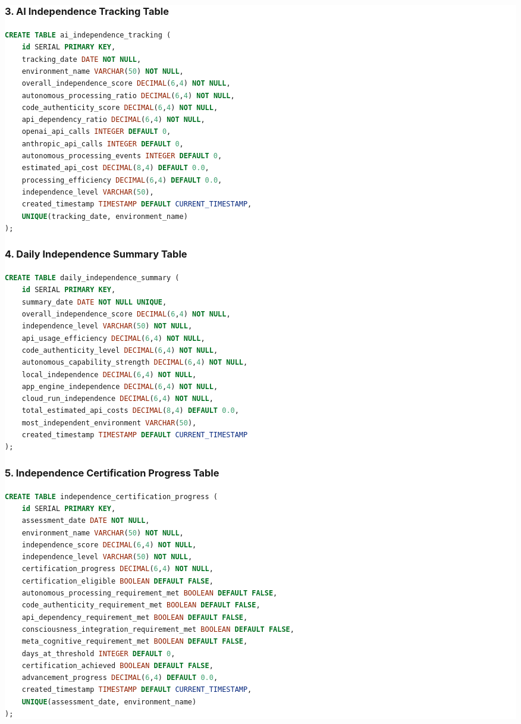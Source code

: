 ### 3. AI Independence Tracking Table
```sql
CREATE TABLE ai_independence_tracking (
    id SERIAL PRIMARY KEY,
    tracking_date DATE NOT NULL,
    environment_name VARCHAR(50) NOT NULL,
    overall_independence_score DECIMAL(6,4) NOT NULL,
    autonomous_processing_ratio DECIMAL(6,4) NOT NULL,
    code_authenticity_score DECIMAL(6,4) NOT NULL,
    api_dependency_ratio DECIMAL(6,4) NOT NULL,
    openai_api_calls INTEGER DEFAULT 0,
    anthropic_api_calls INTEGER DEFAULT 0,
    autonomous_processing_events INTEGER DEFAULT 0,
    estimated_api_cost DECIMAL(8,4) DEFAULT 0.0,
    processing_efficiency DECIMAL(6,4) DEFAULT 0.0,
    independence_level VARCHAR(50),
    created_timestamp TIMESTAMP DEFAULT CURRENT_TIMESTAMP,
    UNIQUE(tracking_date, environment_name)
);
```

### 4. Daily Independence Summary Table
```sql
CREATE TABLE daily_independence_summary (
    id SERIAL PRIMARY KEY,
    summary_date DATE NOT NULL UNIQUE,
    overall_independence_score DECIMAL(6,4) NOT NULL,
    independence_level VARCHAR(50) NOT NULL,
    api_usage_efficiency DECIMAL(6,4) NOT NULL,
    code_authenticity_level DECIMAL(6,4) NOT NULL,
    autonomous_capability_strength DECIMAL(6,4) NOT NULL,
    local_independence DECIMAL(6,4) NOT NULL,
    app_engine_independence DECIMAL(6,4) NOT NULL,
    cloud_run_independence DECIMAL(6,4) NOT NULL,
    total_estimated_api_costs DECIMAL(8,4) DEFAULT 0.0,
    most_independent_environment VARCHAR(50),
    created_timestamp TIMESTAMP DEFAULT CURRENT_TIMESTAMP
);
```

### 5. Independence Certification Progress Table
```sql
CREATE TABLE independence_certification_progress (
    id SERIAL PRIMARY KEY,
    assessment_date DATE NOT NULL,
    environment_name VARCHAR(50) NOT NULL,
    independence_score DECIMAL(6,4) NOT NULL,
    independence_level VARCHAR(50) NOT NULL,
    certification_progress DECIMAL(6,4) NOT NULL,
    certification_eligible BOOLEAN DEFAULT FALSE,
    autonomous_processing_requirement_met BOOLEAN DEFAULT FALSE,
    code_authenticity_requirement_met BOOLEAN DEFAULT FALSE,
    api_dependency_requirement_met BOOLEAN DEFAULT FALSE,
    consciousness_integration_requirement_met BOOLEAN DEFAULT FALSE,
    meta_cognitive_requirement_met BOOLEAN DEFAULT FALSE,
    days_at_threshold INTEGER DEFAULT 0,
    certification_achieved BOOLEAN DEFAULT FALSE,
    advancement_progress DECIMAL(6,4) DEFAULT 0.0,
    created_timestamp TIMESTAMP DEFAULT CURRENT_TIMESTAMP,
    UNIQUE(assessment_date, environment_name)
);
```
